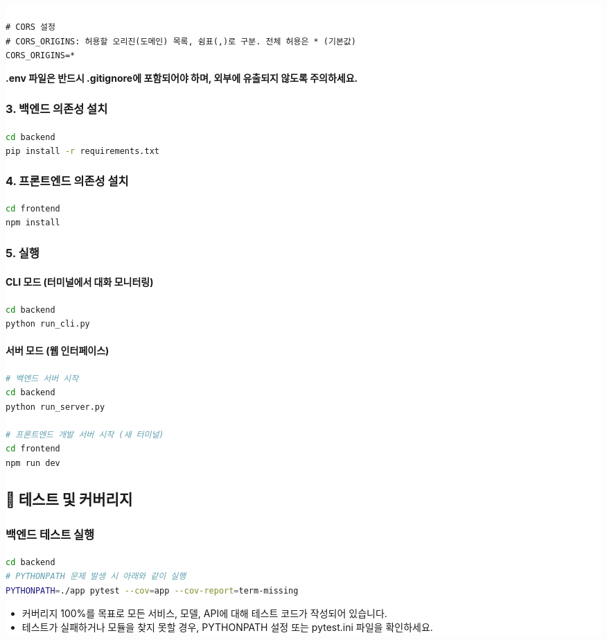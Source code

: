```env

# CORS 설정
# CORS_ORIGINS: 허용할 오리진(도메인) 목록, 쉼표(,)로 구분. 전체 허용은 * (기본값)
CORS_ORIGINS=*
```

**.env 파일은 반드시 .gitignore에 포함되어야 하며, 외부에 유출되지 않도록 주의하세요.**

### 3. 백엔드 의존성 설치

```bash
cd backend
pip install -r requirements.txt
```

### 4. 프론트엔드 의존성 설치

```bash
cd frontend
npm install
```

### 5. 실행

#### CLI 모드 (터미널에서 대화 모니터링)

```bash
cd backend
python run_cli.py
```

#### 서버 모드 (웹 인터페이스)

```bash
# 백엔드 서버 시작
cd backend
python run_server.py

# 프론트엔드 개발 서버 시작 (새 터미널)
cd frontend
npm run dev
```

## 🧪 테스트 및 커버리지

### 백엔드 테스트 실행

```bash
cd backend
# PYTHONPATH 문제 발생 시 아래와 같이 실행
PYTHONPATH=./app pytest --cov=app --cov-report=term-missing
```

- 커버리지 100%를 목표로 모든 서비스, 모델, API에 대해 테스트 코드가 작성되어 있습니다.
- 테스트가 실패하거나 모듈을 찾지 못할 경우, PYTHONPATH 설정 또는 pytest.ini 파일을 확인하세요.
